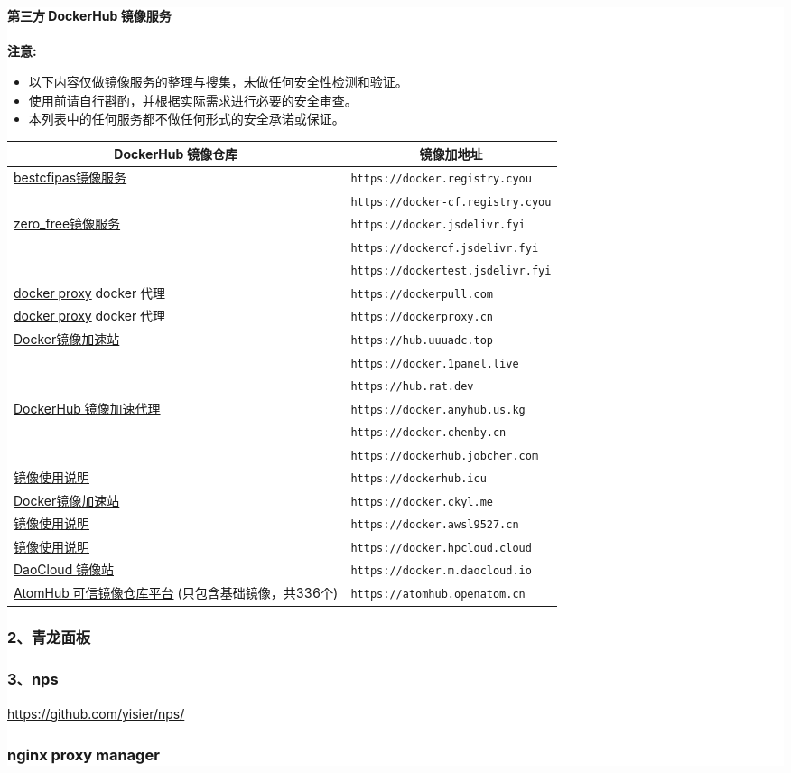 #### 第三方 DockerHub 镜像服务

**注意:**
- 以下内容仅做镜像服务的整理与搜集，未做任何安全性检测和验证。
- 使用前请自行斟酌，并根据实际需求进行必要的安全审查。
- 本列表中的任何服务都不做任何形式的安全承诺或保证。

|DockerHub 镜像仓库|镜像加地址|
|---|---|
|[bestcfipas镜像服务](https://t.me/bestcfipas/1900)|`https://docker.registry.cyou`|
||`https://docker-cf.registry.cyou`|
|[zero_free镜像服务](https://t.me/zero_free/80)|`https://docker.jsdelivr.fyi`|
||`https://dockercf.jsdelivr.fyi`|
||`https://dockertest.jsdelivr.fyi`|
|[docker proxy](https://dockerpull.com/) docker 代理|`https://dockerpull.com`|
|[docker proxy](https://dockerproxy.cn/) docker 代理|`https://dockerproxy.cn`|
|[Docker镜像加速站](https://hub.uuuadc.top/)|`https://hub.uuuadc.top`|
||`https://docker.1panel.live`|
||`https://hub.rat.dev`|
|[DockerHub 镜像加速代理](https://docker.anyhub.us.kg/)|`https://docker.anyhub.us.kg`|
||`https://docker.chenby.cn`|
||`https://dockerhub.jobcher.com`|
|[镜像使用说明](https://dockerhub.icu/)|`https://dockerhub.icu`|
|[Docker镜像加速站](https://docker.ckyl.me/)|`https://docker.ckyl.me`|
|[镜像使用说明](https://docker.awsl9527.cn/)|`https://docker.awsl9527.cn`|
|[镜像使用说明](https://docker.hpcloud.cloud/)|`https://docker.hpcloud.cloud`|
|[DaoCloud 镜像站](https://github.com/DaoCloud/public-image-mirror)|`https://docker.m.daocloud.io`|
|[AtomHub 可信镜像仓库平台](https://atomhub.openatom.cn/) (只包含基础镜像，共336个)|`https://atomhub.openatom.cn`|


### 2、青龙面板


### 3、nps

https://github.com/yisier/nps/

### nginx proxy manager
